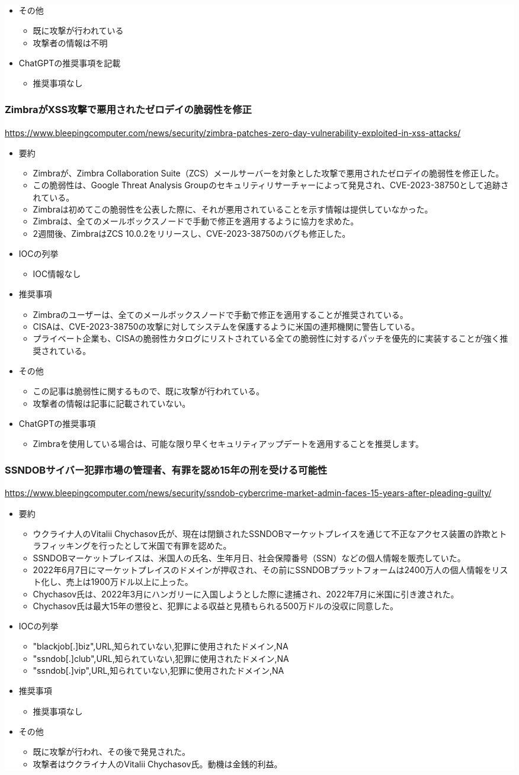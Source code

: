 - その他
    - 既に攻撃が行われている
    - 攻撃者の情報は不明

- ChatGPTの推奨事項を記載
    - 推奨事項なし

### ZimbraがXSS攻撃で悪用されたゼロデイの脆弱性を修正
https://www.bleepingcomputer.com/news/security/zimbra-patches-zero-day-vulnerability-exploited-in-xss-attacks/

- 要約
    - Zimbraが、Zimbra Collaboration Suite（ZCS）メールサーバーを対象とした攻撃で悪用されたゼロデイの脆弱性を修正した。
    - この脆弱性は、Google Threat Analysis Groupのセキュリティリサーチャーによって発見され、CVE-2023-38750として追跡されている。
    - Zimbraは初めてこの脆弱性を公表した際に、それが悪用されていることを示す情報は提供していなかった。
    - Zimbraは、全てのメールボックスノードで手動で修正を適用するように協力を求めた。
    - 2週間後、ZimbraはZCS 10.0.2をリリースし、CVE-2023-38750のバグも修正した。

- IOCの列挙
    - IOC情報なし

- 推奨事項
    - Zimbraのユーザーは、全てのメールボックスノードで手動で修正を適用することが推奨されている。
    - CISAは、CVE-2023-38750の攻撃に対してシステムを保護するように米国の連邦機関に警告している。
    - プライベート企業も、CISAの脆弱性カタログにリストされている全ての脆弱性に対するパッチを優先的に実装することが強く推奨されている。

- その他
    - この記事は脆弱性に関するもので、既に攻撃が行われている。
    - 攻撃者の情報は記事に記載されていない。

- ChatGPTの推奨事項
    - Zimbraを使用している場合は、可能な限り早くセキュリティアップデートを適用することを推奨します。

### SSNDOBサイバー犯罪市場の管理者、有罪を認め15年の刑を受ける可能性
https://www.bleepingcomputer.com/news/security/ssndob-cybercrime-market-admin-faces-15-years-after-pleading-guilty/

- 要約
    - ウクライナ人のVitalii Chychasov氏が、現在は閉鎖されたSSNDOBマーケットプレイスを通じて不正なアクセス装置の詐欺とトラフィッキングを行ったとして米国で有罪を認めた。
    - SSNDOBマーケットプレイスは、米国人の氏名、生年月日、社会保障番号（SSN）などの個人情報を販売していた。
    - 2022年6月7日にマーケットプレイスのドメインが押収され、その前にSSNDOBプラットフォームは2400万人の個人情報をリスト化し、売上は1900万ドル以上に上った。
    - Chychasov氏は、2022年3月にハンガリーに入国しようとした際に逮捕され、2022年7月に米国に引き渡された。
    - Chychasov氏は最大15年の懲役と、犯罪による収益と見積もられる500万ドルの没収に同意した。

- IOCの列挙
    - "blackjob[.]biz",URL,知られていない,犯罪に使用されたドメイン,NA
    - "ssndob[.]club",URL,知られていない,犯罪に使用されたドメイン,NA
    - "ssndob[.]vip",URL,知られていない,犯罪に使用されたドメイン,NA

- 推奨事項
    - 推奨事項なし

- その他
    - 既に攻撃が行われ、その後で発見された。
    - 攻撃者はウクライナ人のVitalii Chychasov氏。動機は金銭的利益。
